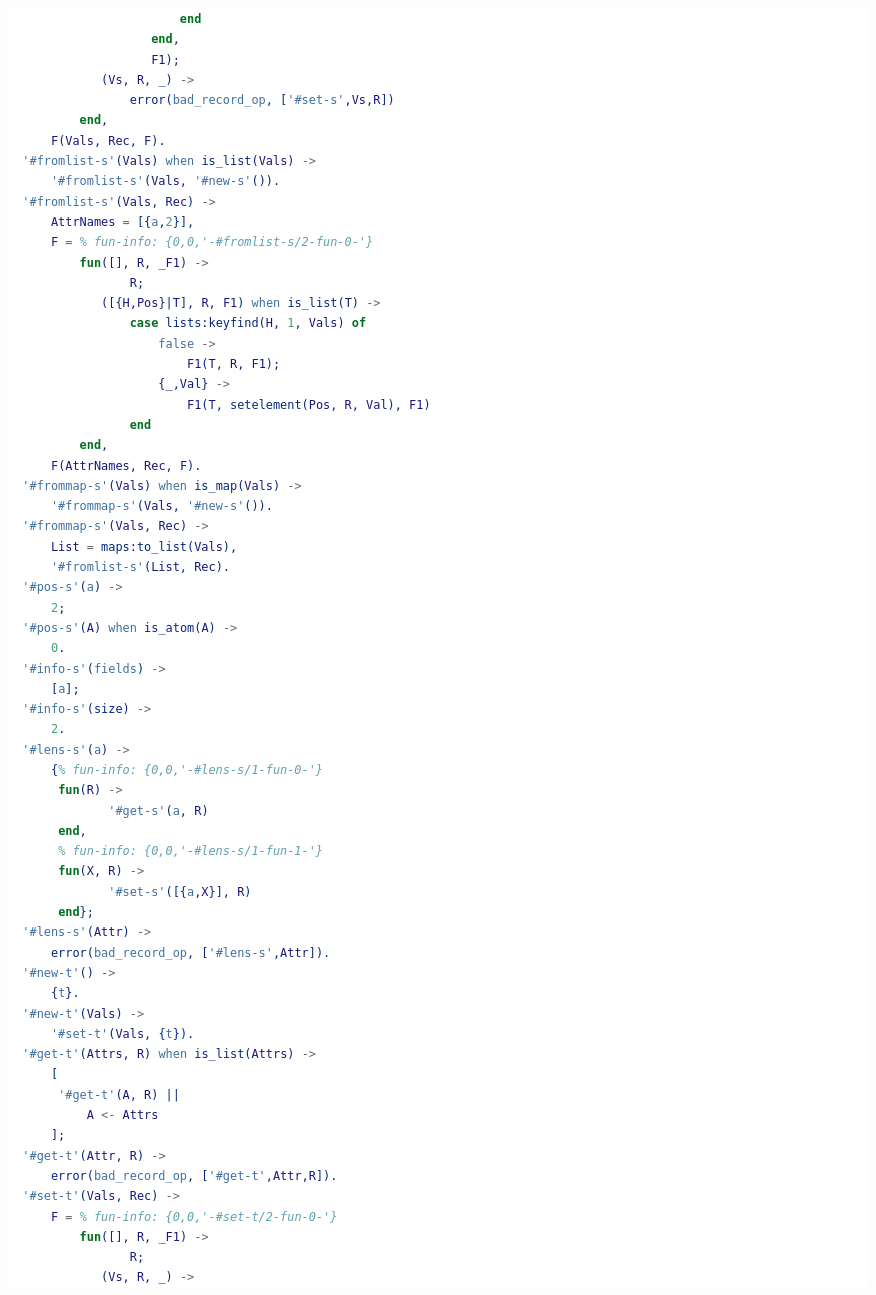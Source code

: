 ```erlang
                        end
                    end,
                    F1);
             (Vs, R, _) ->
                 error(bad_record_op, ['#set-s',Vs,R])
          end,
      F(Vals, Rec, F).
  '#fromlist-s'(Vals) when is_list(Vals) ->
      '#fromlist-s'(Vals, '#new-s'()).
  '#fromlist-s'(Vals, Rec) ->
      AttrNames = [{a,2}],
      F = % fun-info: {0,0,'-#fromlist-s/2-fun-0-'}
          fun([], R, _F1) ->
                 R;
             ([{H,Pos}|T], R, F1) when is_list(T) ->
                 case lists:keyfind(H, 1, Vals) of
                     false ->
                         F1(T, R, F1);
                     {_,Val} ->
                         F1(T, setelement(Pos, R, Val), F1)
                 end
          end,
      F(AttrNames, Rec, F).
  '#frommap-s'(Vals) when is_map(Vals) ->
      '#frommap-s'(Vals, '#new-s'()).
  '#frommap-s'(Vals, Rec) ->
      List = maps:to_list(Vals),
      '#fromlist-s'(List, Rec).
  '#pos-s'(a) ->
      2;
  '#pos-s'(A) when is_atom(A) ->
      0.
  '#info-s'(fields) ->
      [a];
  '#info-s'(size) ->
      2.
  '#lens-s'(a) ->
      {% fun-info: {0,0,'-#lens-s/1-fun-0-'}
       fun(R) ->
              '#get-s'(a, R)
       end,
       % fun-info: {0,0,'-#lens-s/1-fun-1-'}
       fun(X, R) ->
              '#set-s'([{a,X}], R)
       end};
  '#lens-s'(Attr) ->
      error(bad_record_op, ['#lens-s',Attr]).
  '#new-t'() ->
      {t}.
  '#new-t'(Vals) ->
      '#set-t'(Vals, {t}).
  '#get-t'(Attrs, R) when is_list(Attrs) ->
      [
       '#get-t'(A, R) ||
           A <- Attrs
      ];
  '#get-t'(Attr, R) ->
      error(bad_record_op, ['#get-t',Attr,R]).
  '#set-t'(Vals, Rec) ->
      F = % fun-info: {0,0,'-#set-t/2-fun-0-'}
          fun([], R, _F1) ->
                 R;
             (Vs, R, _) ->
```